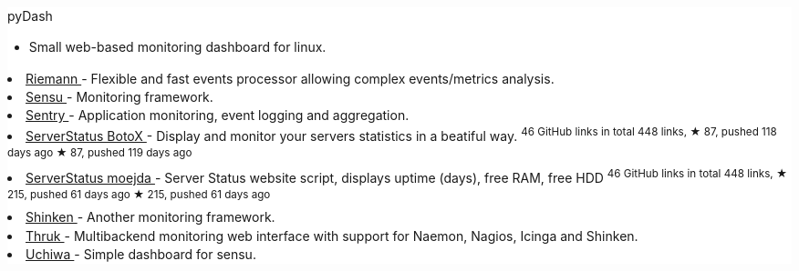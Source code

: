    pyDash
  </a>
  - Small web-based monitoring dashboard for linux.
 </li>
 <li>
  <a href="http://riemann.io/">
   Riemann
  </a>
  - Flexible and fast events processor allowing complex events/metrics analysis.
 </li>
 <li>
  <a href="https://sensuapp.org/">
   Sensu
  </a>
  - Monitoring framework.
 </li>
 <li>
  <a href="https://getsentry.com/">
   Sentry
  </a>
  - Application monitoring, event logging and aggregation.
 </li>
 <li>
  <a href="https://github.com/BotoX/ServerStatus">
   ServerStatus BotoX
  </a>
  - Display and monitor your servers statistics in a beatiful way.
  <sup>
   46 GitHub links in total 448 links, ★ 87, pushed 118 days ago
  </sup>
  <sup>
   &#9733 87, pushed 119 days ago
  </sup>
 </li>
 <li>
  <a href="https://github.com/mojeda/ServerStatus">
   ServerStatus moejda
  </a>
  - Server Status website script, displays uptime (days), free RAM, free HDD
  <sup>
   46 GitHub links in total 448 links, ★ 215, pushed 61 days ago
  </sup>
  <sup>
   &#9733 215, pushed 61 days ago
  </sup>
 </li>
 <li>
  <a href="http://www.shinken-monitoring.org/">
   Shinken
  </a>
  - Another monitoring framework.
 </li>
 <li>
  <a href="http://www.thruk.org/">
   Thruk
  </a>
  - Multibackend monitoring web interface with support for Naemon, Nagios, Icinga and Shinken.
 </li>
 <li>
  <a href="https://uchiwa.io/">
   Uchiwa
  </a>
  - Simple dashboard for sensu.
 </li>